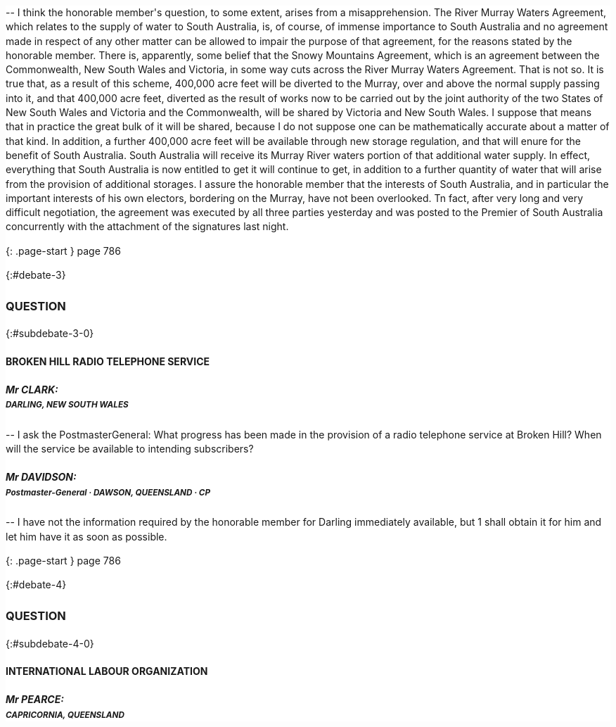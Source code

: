 -- I think the honorable member's question, to some extent, arises from a misapprehension. The River Murray Waters Agreement, which relates to the supply of water to South Australia, is, of course, of immense importance to South Australia and no agreement made in respect of any other matter can be allowed to impair the purpose of that agreement, for the reasons stated by the honorable member. There is, apparently, some belief that the Snowy Mountains Agreement, which is an agreement between the Commonwealth, New South Wales and Victoria, in some way cuts across the River Murray Waters Agreement. That is not so. It is true that, as a result of this scheme, 400,000 acre feet will be diverted to the Murray, over and above the normal supply passing into it, and that 400,000 acre feet, diverted as the result of works now to be carried out by the joint authority of the two States of New South Wales and Victoria and the Commonwealth, will be shared by Victoria and New South Wales. I suppose that means that in practice the great bulk of it will be shared, because I do not suppose one can be mathematically accurate about a matter of that kind. In addition, a further 400,000 acre feet will be available through new storage regulation, and that will enure for the benefit of South Australia. South Australia will receive its Murray River waters portion of that additional water supply. In effect, everything that South Australia is now entitled to get it will continue to get, in addition to a further quantity of water that will arise from the provision of additional storages. I assure the honorable member that the interests of South Australia, and in particular the important interests of his own electors, bordering on the Murray, have not been overlooked. Tn fact, after very long and very difficult negotiation, the agreement was executed by all three parties yesterday and was posted to the Premier of South Australia concurrently with the attachment of the signatures last night. 

{: .page-start }
page 786

{:#debate-3}
### QUESTION

{:#subdebate-3-0}
#### BROKEN HILL RADIO TELEPHONE SERVICE

##### Mr CLARK:<br><small class="text-muted">DARLING, NEW SOUTH WALES</small>

-- I ask the PostmasterGeneral: What progress has been made in the provision of a radio telephone service at Broken Hill? When will the service be available to intending subscribers? 

##### Mr DAVIDSON:<br><small class="text-muted">Postmaster-General &middot; DAWSON, QUEENSLAND &middot; CP</small>

-- I have not the information required by the honorable member for Darling immediately available, but 1 shall obtain it for him and let him have it as soon as possible. 

{: .page-start }
page 786

{:#debate-4}
### QUESTION

{:#subdebate-4-0}
#### INTERNATIONAL LABOUR ORGANIZATION

##### Mr PEARCE:<br><small class="text-muted">CAPRICORNIA, QUEENSLAND</small>
